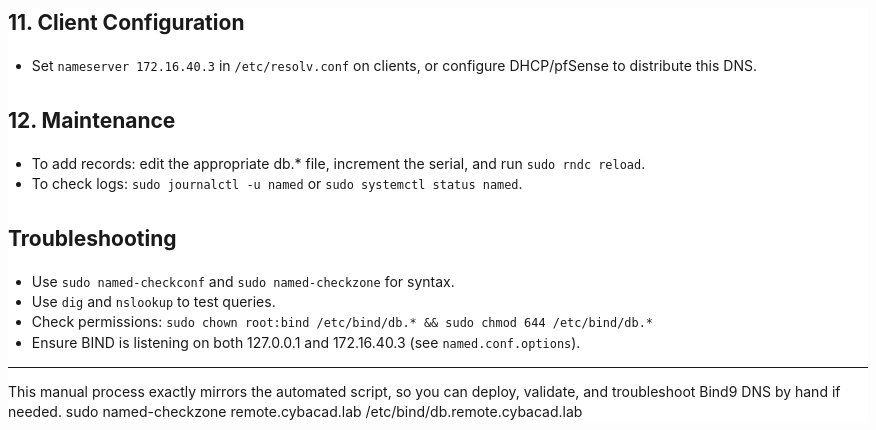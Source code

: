 ## 11. Client Configuration
- Set `nameserver 172.16.40.3` in `/etc/resolv.conf` on clients, or configure DHCP/pfSense to distribute this DNS.

## 12. Maintenance
- To add records: edit the appropriate db.* file, increment the serial, and run `sudo rndc reload`.
- To check logs: `sudo journalctl -u named` or `sudo systemctl status named`.

## Troubleshooting
- Use `sudo named-checkconf` and `sudo named-checkzone` for syntax.
- Use `dig` and `nslookup` to test queries.
- Check permissions: `sudo chown root:bind /etc/bind/db.* && sudo chmod 644 /etc/bind/db.*`
- Ensure BIND is listening on both 127.0.0.1 and 172.16.40.3 (see `named.conf.options`).

---

This manual process exactly mirrors the automated script, so you can deploy, validate, and troubleshoot Bind9 DNS by hand if needed.
sudo named-checkzone remote.cybacad.lab /etc/bind/db.remote.cybacad.lab
